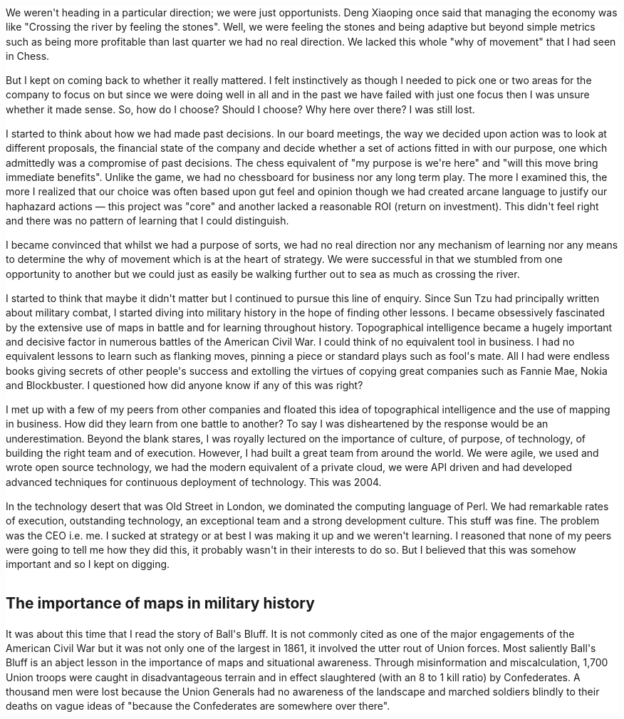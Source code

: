 We weren't heading in a particular direction; we were just opportunists. Deng Xiaoping once said that managing the economy was like "Crossing the river by feeling the stones". Well, we were feeling the stones and being adaptive but beyond simple metrics such as being more profitable than last quarter we had no real direction. We lacked this whole "why of movement" that I had seen in Chess.

But I kept on coming back to whether it really mattered. I felt instinctively as though I needed to pick one or two areas for the company to focus on but since we were doing well in all and in the past we have failed with just one focus then I was unsure whether it made sense. So, how do I choose? Should I choose? Why here over there? I was still lost.

I started to think about how we had made past decisions. In our board meetings, the way we decided upon action was to look at different proposals, the financial state of the company and decide whether a set of actions fitted in with our purpose, one which admittedly was a compromise of past decisions. The chess equivalent of "my purpose is we're here" and "will this move bring immediate benefits". Unlike the game, we had no chessboard for business nor any long term play. The more I examined this, the more I realized that our choice was often based upon gut feel and opinion though we had created arcane language to justify our haphazard actions — this project was "core" and another lacked a reasonable ROI (return on investment). This didn't feel right and there was no pattern of learning that I could distinguish.

I became convinced that whilst we had a purpose of sorts, we had no real direction nor any mechanism of learning nor any means to determine the why of movement which is at the heart of strategy. We were successful in that we stumbled from one opportunity to another but we could just as easily be walking further out to sea as much as crossing the river.

I started to think that maybe it didn't matter but I continued to pursue this line of enquiry. Since Sun Tzu had principally written about military combat, I started diving into military history in the hope of finding other lessons. I became obsessively fascinated by the extensive use of maps in battle and for learning throughout history. Topographical intelligence became a hugely important and decisive factor in numerous battles of the American Civil War. I could think of no equivalent tool in business. I had no equivalent lessons to learn such as flanking moves, pinning a piece or standard plays such as fool's mate. All I had were endless books giving secrets of other people's success and extolling the virtues of copying great companies such as Fannie Mae, Nokia and Blockbuster. I questioned how did anyone know if any of this was right?

I met up with a few of my peers from other companies and floated this idea of topographical intelligence and the use of mapping in business. How did they learn from one battle to another? To say I was disheartened by the response would be an underestimation. Beyond the blank stares, I was royally lectured on the importance of culture, of purpose, of technology, of building the right team and of execution. However, I had built a great team from around the world. We were agile, we used and wrote open source technology, we had the modern equivalent of a private cloud, we were API driven and had developed advanced techniques for continuous deployment of technology. This was 2004.

In the technology desert that was Old Street in London, we dominated the computing language of Perl. We had remarkable rates of execution, outstanding technology, an exceptional team and a strong development culture. This stuff was fine. The problem was the CEO i.e. me. I sucked at strategy or at best I was making it up and we weren't learning. I reasoned that none of my peers were going to tell me how they did this, it probably wasn't in their interests to do so. But I believed that this was somehow important and so I kept on digging.

## The importance of maps in military history

It was about this time that I read the story of Ball's Bluff. It is not commonly cited as one of the major engagements of the American Civil War but it was not only one of the largest in 1861, it involved the utter rout of Union forces. Most saliently Ball's Bluff is an abject lesson in the importance of maps and situational awareness. Through misinformation and miscalculation, 1,700 Union troops were caught in disadvantageous terrain and in effect slaughtered (with an 8 to 1 kill ratio) by Confederates. A thousand men were lost because the Union Generals had no awareness of the landscape and marched soldiers blindly to their deaths on vague ideas of "because the Confederates are somewhere over there".
